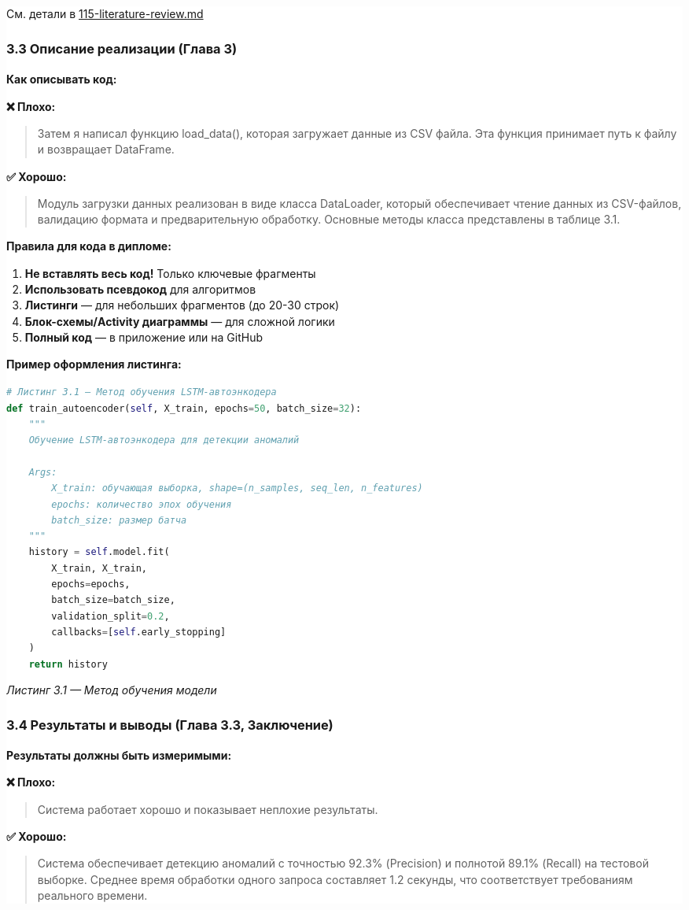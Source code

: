 См. детали в [115-literature-review.md](115-literature-review.md)

### 3.3 Описание реализации (Глава 3)

**Как описывать код:**

**❌ Плохо:**
> Затем я написал функцию load_data(), которая загружает данные из CSV файла. Эта функция принимает путь к файлу и возвращает DataFrame.

**✅ Хорошо:**
> Модуль загрузки данных реализован в виде класса DataLoader, который обеспечивает чтение данных из CSV-файлов, валидацию формата и предварительную обработку. Основные методы класса представлены в таблице 3.1.

**Правила для кода в дипломе:**

1. **Не вставлять весь код!** Только ключевые фрагменты
2. **Использовать псевдокод** для алгоритмов
3. **Листинги** — для небольших фрагментов (до 20-30 строк)
4. **Блок-схемы/Activity диаграммы** — для сложной логики
5. **Полный код** — в приложение или на GitHub

**Пример оформления листинга:**

```python
# Листинг 3.1 — Метод обучения LSTM-автоэнкодера
def train_autoencoder(self, X_train, epochs=50, batch_size=32):
    """
    Обучение LSTM-автоэнкодера для детекции аномалий
    
    Args:
        X_train: обучающая выборка, shape=(n_samples, seq_len, n_features)
        epochs: количество эпох обучения
        batch_size: размер батча
    """
    history = self.model.fit(
        X_train, X_train,
        epochs=epochs,
        batch_size=batch_size,
        validation_split=0.2,
        callbacks=[self.early_stopping]
    )
    return history
```

*Листинг 3.1 — Метод обучения модели*

### 3.4 Результаты и выводы (Глава 3.3, Заключение)

**Результаты должны быть измеримыми:**

**❌ Плохо:**
> Система работает хорошо и показывает неплохие результаты.

**✅ Хорошо:**
> Система обеспечивает детекцию аномалий с точностью 92.3% (Precision) и полнотой 89.1% (Recall) на тестовой выборке. Среднее время обработки одного запроса составляет 1.2 секунды, что соответствует требованиям реального времени.
